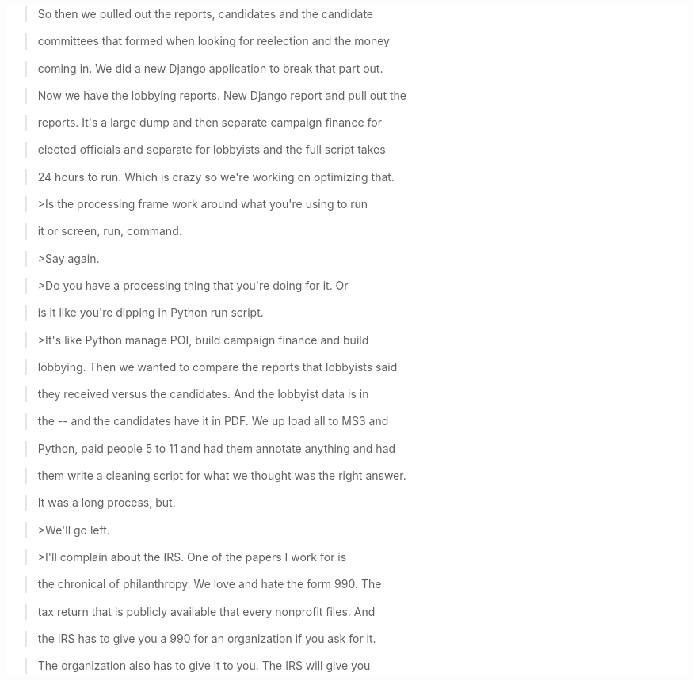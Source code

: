 >So then we pulled out the reports, candidates and the candidate  


>committees that formed when looking for reelection and the money  


>coming in.  We did a new Django application to break that part out.  


>Now we have the lobbying reports.  New Django report and pull out the  


>reports.  It's a large dump and then separate campaign finance for  


>elected officials and separate for lobbyists and the full script takes  


>24 hours to run.  Which is crazy so we're working on optimizing that.  


>&gt;Is the processing frame work around what you're using to run  


>it or screen, run, command.  


>&gt;Say again.  


>&gt;Do you have a processing thing that you're doing for it.  Or  


>is it like you're dipping in Python run script.  


>&gt;It's like Python manage POI, build campaign finance and build  


>lobbying.  Then we wanted to compare the reports that lobbyists said  


>they received versus the candidates.  And the lobbyist data is in  


>the -- and the candidates have it in PDF.  We up load all to MS3 and  


>Python, paid people 5 to 11 and had them annotate anything and had  


>them write a cleaning script for what we thought was the right answer.  


>It was a long process, but.  


>&gt;We'll go left.  


>&gt;I'll complain about the IRS.  One of the papers I work for is  


>the chronical of philanthropy.  We love and hate the form 990.  The  


>tax return that is publicly available that every nonprofit files.  And  


>the IRS has to give you a 990 for an organization if you ask for it.  


>The organization also has to give it to you.  The IRS will give you  
